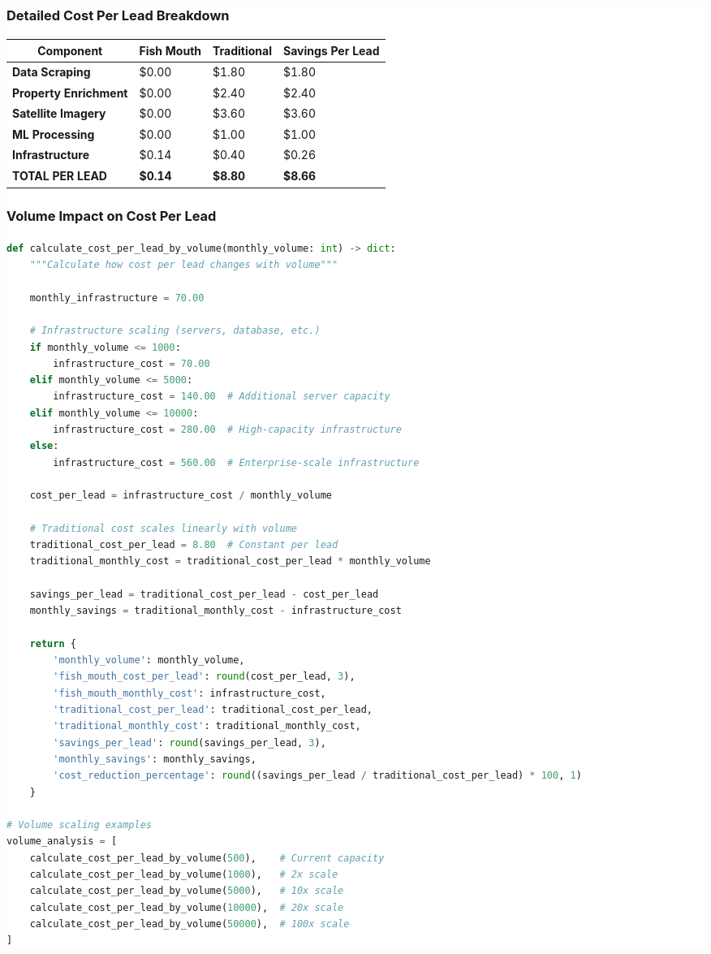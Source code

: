 ### Detailed Cost Per Lead Breakdown

| Component | Fish Mouth | Traditional | Savings Per Lead |
|-----------|------------|-------------|------------------|
| **Data Scraping** | $0.00 | $1.80 | $1.80 |
| **Property Enrichment** | $0.00 | $2.40 | $2.40 |
| **Satellite Imagery** | $0.00 | $3.60 | $3.60 |
| **ML Processing** | $0.00 | $1.00 | $1.00 |
| **Infrastructure** | $0.14 | $0.40 | $0.26 |
| **TOTAL PER LEAD** | **$0.14** | **$8.80** | **$8.66** |

### Volume Impact on Cost Per Lead

```python
def calculate_cost_per_lead_by_volume(monthly_volume: int) -> dict:
    """Calculate how cost per lead changes with volume"""
    
    monthly_infrastructure = 70.00
    
    # Infrastructure scaling (servers, database, etc.)
    if monthly_volume <= 1000:
        infrastructure_cost = 70.00
    elif monthly_volume <= 5000:
        infrastructure_cost = 140.00  # Additional server capacity
    elif monthly_volume <= 10000:
        infrastructure_cost = 280.00  # High-capacity infrastructure
    else:
        infrastructure_cost = 560.00  # Enterprise-scale infrastructure
    
    cost_per_lead = infrastructure_cost / monthly_volume
    
    # Traditional cost scales linearly with volume
    traditional_cost_per_lead = 8.80  # Constant per lead
    traditional_monthly_cost = traditional_cost_per_lead * monthly_volume
    
    savings_per_lead = traditional_cost_per_lead - cost_per_lead
    monthly_savings = traditional_monthly_cost - infrastructure_cost
    
    return {
        'monthly_volume': monthly_volume,
        'fish_mouth_cost_per_lead': round(cost_per_lead, 3),
        'fish_mouth_monthly_cost': infrastructure_cost,
        'traditional_cost_per_lead': traditional_cost_per_lead,
        'traditional_monthly_cost': traditional_monthly_cost,
        'savings_per_lead': round(savings_per_lead, 3),
        'monthly_savings': monthly_savings,
        'cost_reduction_percentage': round((savings_per_lead / traditional_cost_per_lead) * 100, 1)
    }

# Volume scaling examples
volume_analysis = [
    calculate_cost_per_lead_by_volume(500),    # Current capacity
    calculate_cost_per_lead_by_volume(1000),   # 2x scale
    calculate_cost_per_lead_by_volume(5000),   # 10x scale
    calculate_cost_per_lead_by_volume(10000),  # 20x scale
    calculate_cost_per_lead_by_volume(50000),  # 100x scale
]
```
